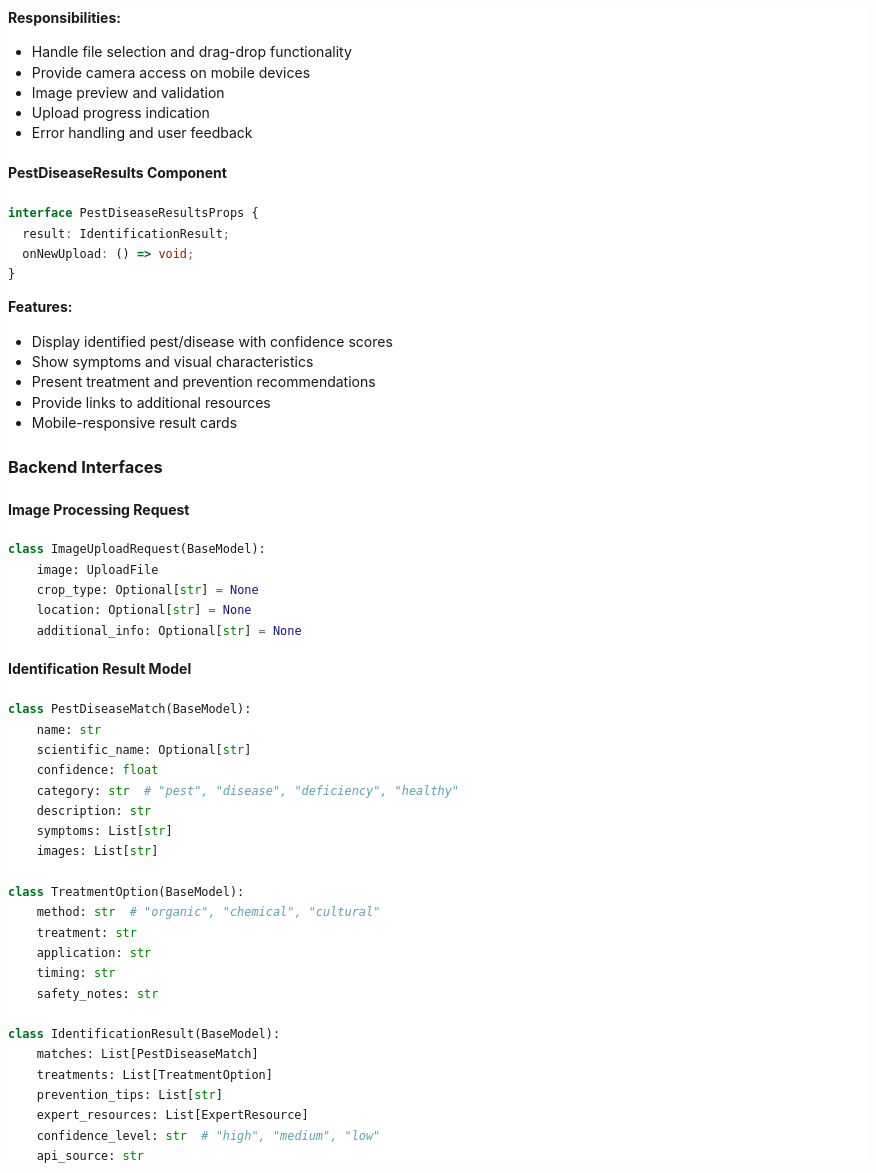 **Responsibilities:**
- Handle file selection and drag-drop functionality
- Provide camera access on mobile devices
- Image preview and validation
- Upload progress indication
- Error handling and user feedback

#### PestDiseaseResults Component
```typescript
interface PestDiseaseResultsProps {
  result: IdentificationResult;
  onNewUpload: () => void;
}
```

**Features:**
- Display identified pest/disease with confidence scores
- Show symptoms and visual characteristics
- Present treatment and prevention recommendations
- Provide links to additional resources
- Mobile-responsive result cards

### Backend Interfaces

#### Image Processing Request
```python
class ImageUploadRequest(BaseModel):
    image: UploadFile
    crop_type: Optional[str] = None
    location: Optional[str] = None
    additional_info: Optional[str] = None
```

#### Identification Result Model
```python
class PestDiseaseMatch(BaseModel):
    name: str
    scientific_name: Optional[str]
    confidence: float
    category: str  # "pest", "disease", "deficiency", "healthy"
    description: str
    symptoms: List[str]
    images: List[str]

class TreatmentOption(BaseModel):
    method: str  # "organic", "chemical", "cultural"
    treatment: str
    application: str
    timing: str
    safety_notes: str

class IdentificationResult(BaseModel):
    matches: List[PestDiseaseMatch]
    treatments: List[TreatmentOption]
    prevention_tips: List[str]
    expert_resources: List[ExpertResource]
    confidence_level: str  # "high", "medium", "low"
    api_source: str
```
